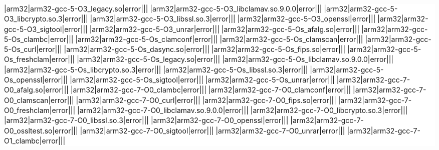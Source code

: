 |arm32|arm32-gcc-5-O3_legacy.so|error|||
|arm32|arm32-gcc-5-O3_libclamav.so.9.0.0|error|||
|arm32|arm32-gcc-5-O3_libcrypto.so.3|error|||
|arm32|arm32-gcc-5-O3_libssl.so.3|error|||
|arm32|arm32-gcc-5-O3_openssl|error|||
|arm32|arm32-gcc-5-O3_sigtool|error|||
|arm32|arm32-gcc-5-O3_unrar|error|||
|arm32|arm32-gcc-5-Os_afalg.so|error|||
|arm32|arm32-gcc-5-Os_clambc|error|||
|arm32|arm32-gcc-5-Os_clamconf|error|||
|arm32|arm32-gcc-5-Os_clamscan|error|||
|arm32|arm32-gcc-5-Os_curl|error|||
|arm32|arm32-gcc-5-Os_dasync.so|error|||
|arm32|arm32-gcc-5-Os_fips.so|error|||
|arm32|arm32-gcc-5-Os_freshclam|error|||
|arm32|arm32-gcc-5-Os_legacy.so|error|||
|arm32|arm32-gcc-5-Os_libclamav.so.9.0.0|error|||
|arm32|arm32-gcc-5-Os_libcrypto.so.3|error|||
|arm32|arm32-gcc-5-Os_libssl.so.3|error|||
|arm32|arm32-gcc-5-Os_openssl|error|||
|arm32|arm32-gcc-5-Os_sigtool|error|||
|arm32|arm32-gcc-5-Os_unrar|error|||
|arm32|arm32-gcc-7-O0_afalg.so|error|||
|arm32|arm32-gcc-7-O0_clambc|error|||
|arm32|arm32-gcc-7-O0_clamconf|error|||
|arm32|arm32-gcc-7-O0_clamscan|error|||
|arm32|arm32-gcc-7-O0_curl|error|||
|arm32|arm32-gcc-7-O0_fips.so|error|||
|arm32|arm32-gcc-7-O0_freshclam|error|||
|arm32|arm32-gcc-7-O0_libclamav.so.9.0.0|error|||
|arm32|arm32-gcc-7-O0_libcrypto.so.3|error|||
|arm32|arm32-gcc-7-O0_libssl.so.3|error|||
|arm32|arm32-gcc-7-O0_openssl|error|||
|arm32|arm32-gcc-7-O0_ossltest.so|error|||
|arm32|arm32-gcc-7-O0_sigtool|error|||
|arm32|arm32-gcc-7-O0_unrar|error|||
|arm32|arm32-gcc-7-O1_clambc|error|||